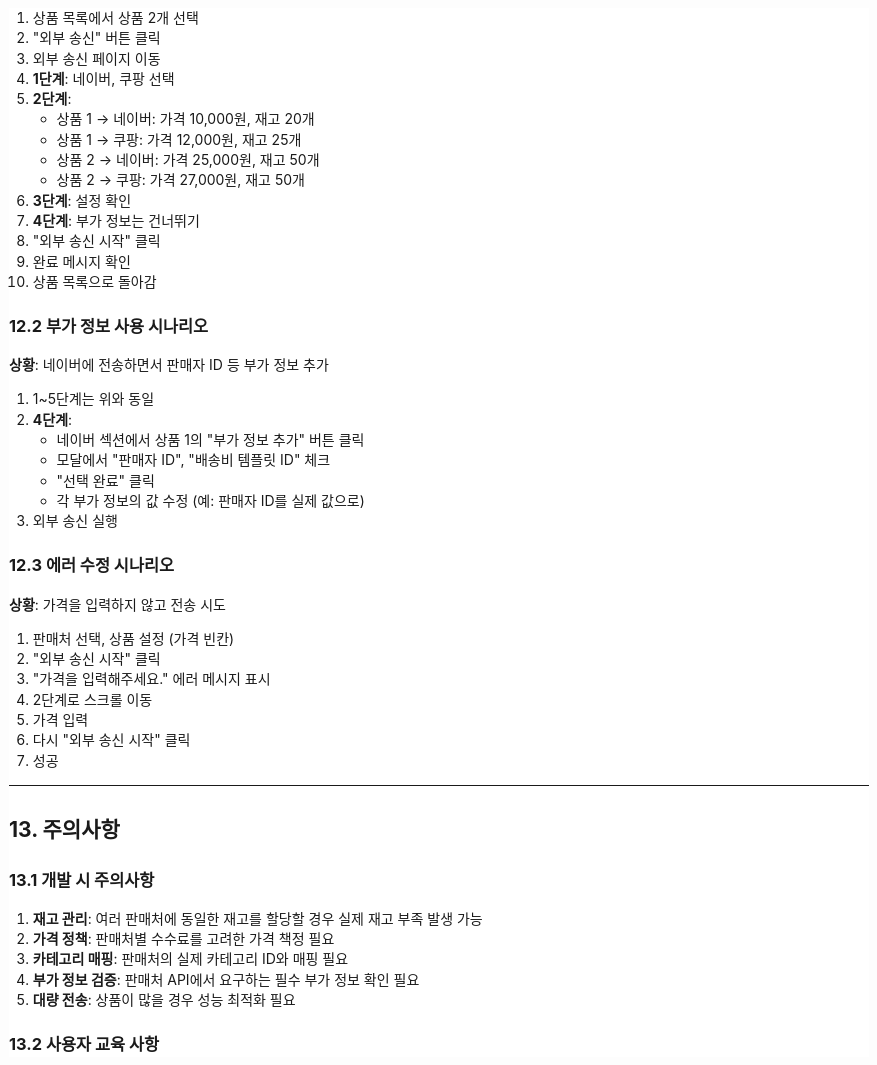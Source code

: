 1. 상품 목록에서 상품 2개 선택
2. "외부 송신" 버튼 클릭
3. 외부 송신 페이지 이동
4. **1단계**: 네이버, 쿠팡 선택
5. **2단계**: 
   - 상품 1 → 네이버: 가격 10,000원, 재고 20개
   - 상품 1 → 쿠팡: 가격 12,000원, 재고 25개
   - 상품 2 → 네이버: 가격 25,000원, 재고 50개
   - 상품 2 → 쿠팡: 가격 27,000원, 재고 50개
6. **3단계**: 설정 확인
7. **4단계**: 부가 정보는 건너뛰기
8. "외부 송신 시작" 클릭
9. 완료 메시지 확인
10. 상품 목록으로 돌아감

### 12.2 부가 정보 사용 시나리오

**상황**: 네이버에 전송하면서 판매자 ID 등 부가 정보 추가

1. 1~5단계는 위와 동일
6. **4단계**:
   - 네이버 섹션에서 상품 1의 "부가 정보 추가" 버튼 클릭
   - 모달에서 "판매자 ID", "배송비 템플릿 ID" 체크
   - "선택 완료" 클릭
   - 각 부가 정보의 값 수정 (예: 판매자 ID를 실제 값으로)
7. 외부 송신 실행

### 12.3 에러 수정 시나리오

**상황**: 가격을 입력하지 않고 전송 시도

1. 판매처 선택, 상품 설정 (가격 빈칸)
2. "외부 송신 시작" 클릭
3. "가격을 입력해주세요." 에러 메시지 표시
4. 2단계로 스크롤 이동
5. 가격 입력
6. 다시 "외부 송신 시작" 클릭
7. 성공

---

## 13. 주의사항

### 13.1 개발 시 주의사항

1. **재고 관리**: 여러 판매처에 동일한 재고를 할당할 경우 실제 재고 부족 발생 가능
2. **가격 정책**: 판매처별 수수료를 고려한 가격 책정 필요
3. **카테고리 매핑**: 판매처의 실제 카테고리 ID와 매핑 필요
4. **부가 정보 검증**: 판매처 API에서 요구하는 필수 부가 정보 확인 필요
5. **대량 전송**: 상품이 많을 경우 성능 최적화 필요

### 13.2 사용자 교육 사항
